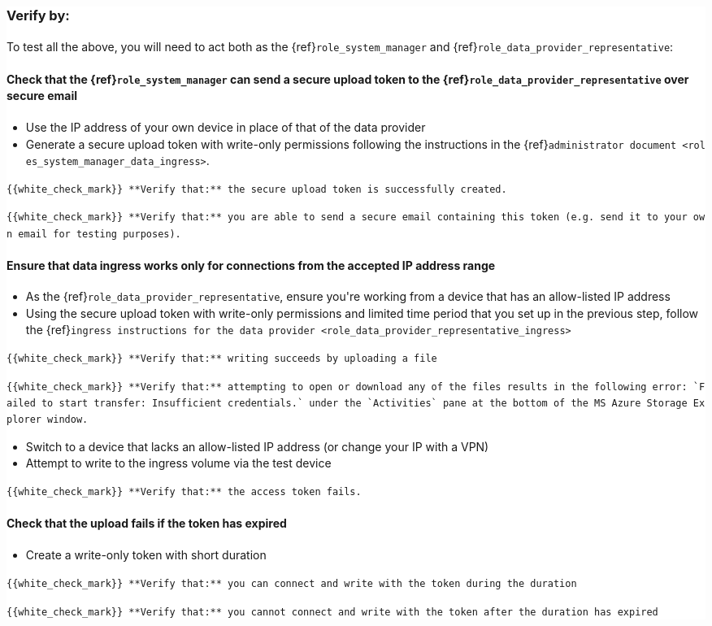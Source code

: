 ### Verify by:

To test all the above, you will need to act both as the {ref}`role_system_manager` and {ref}`role_data_provider_representative`:

#### Check that the {ref}`role_system_manager` can send a secure upload token to the {ref}`role_data_provider_representative` over secure email

- Use the IP address of your own device in place of that of the data provider
- Generate a secure upload token with write-only permissions following the instructions in the {ref}`administrator document <roles_system_manager_data_ingress>`.

```{attention}
{{white_check_mark}} **Verify that:** the secure upload token is successfully created.
```

```{attention}
{{white_check_mark}} **Verify that:** you are able to send a secure email containing this token (e.g. send it to your own email for testing purposes).
```

#### Ensure that data ingress works only for connections from the accepted IP address range



- As the {ref}`role_data_provider_representative`, ensure you're working from a device that has an allow-listed IP address
- Using the secure upload token with write-only permissions and limited time period that you set up in the previous step, follow the {ref}`ingress instructions for the data provider <role_data_provider_representative_ingress>`

```{attention}
{{white_check_mark}} **Verify that:** writing succeeds by uploading a file
```

```{attention}
{{white_check_mark}} **Verify that:** attempting to open or download any of the files results in the following error: `Failed to start transfer: Insufficient credentials.` under the `Activities` pane at the bottom of the MS Azure Storage Explorer window.
```

- Switch to a device that lacks an allow-listed IP address (or change your IP with a VPN)
- Attempt to write to the ingress volume via the test device

```{attention}
{{white_check_mark}} **Verify that:** the access token fails.
```

#### Check that the upload fails if the token has expired

- Create a write-only token with short duration

```{attention}
{{white_check_mark}} **Verify that:** you can connect and write with the token during the duration
```

```{attention}
{{white_check_mark}} **Verify that:** you cannot connect and write with the token after the duration has expired
```
